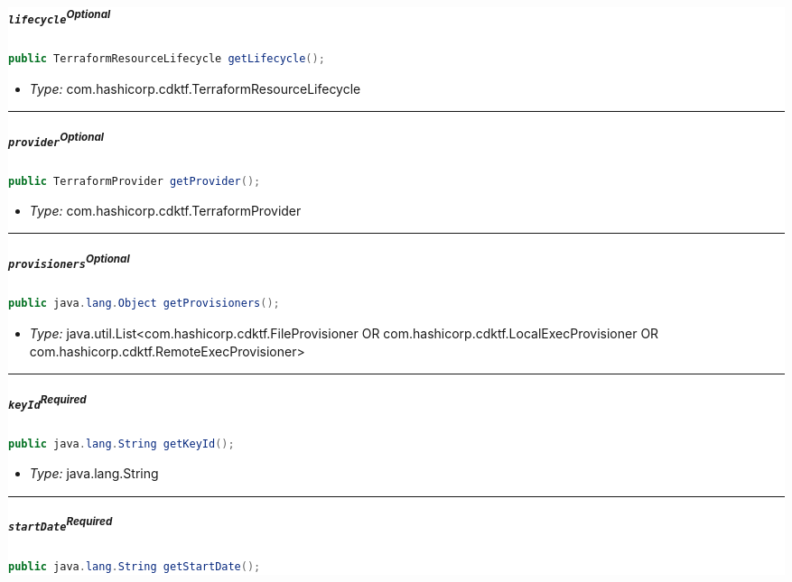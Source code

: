 ##### `lifecycle`<sup>Optional</sup> <a name="lifecycle" id="@cdktf/provider-azuread.servicePrincipalTokenSigningCertificate.ServicePrincipalTokenSigningCertificate.property.lifecycle"></a>

```java
public TerraformResourceLifecycle getLifecycle();
```

- *Type:* com.hashicorp.cdktf.TerraformResourceLifecycle

---

##### `provider`<sup>Optional</sup> <a name="provider" id="@cdktf/provider-azuread.servicePrincipalTokenSigningCertificate.ServicePrincipalTokenSigningCertificate.property.provider"></a>

```java
public TerraformProvider getProvider();
```

- *Type:* com.hashicorp.cdktf.TerraformProvider

---

##### `provisioners`<sup>Optional</sup> <a name="provisioners" id="@cdktf/provider-azuread.servicePrincipalTokenSigningCertificate.ServicePrincipalTokenSigningCertificate.property.provisioners"></a>

```java
public java.lang.Object getProvisioners();
```

- *Type:* java.util.List<com.hashicorp.cdktf.FileProvisioner OR com.hashicorp.cdktf.LocalExecProvisioner OR com.hashicorp.cdktf.RemoteExecProvisioner>

---

##### `keyId`<sup>Required</sup> <a name="keyId" id="@cdktf/provider-azuread.servicePrincipalTokenSigningCertificate.ServicePrincipalTokenSigningCertificate.property.keyId"></a>

```java
public java.lang.String getKeyId();
```

- *Type:* java.lang.String

---

##### `startDate`<sup>Required</sup> <a name="startDate" id="@cdktf/provider-azuread.servicePrincipalTokenSigningCertificate.ServicePrincipalTokenSigningCertificate.property.startDate"></a>

```java
public java.lang.String getStartDate();
```
